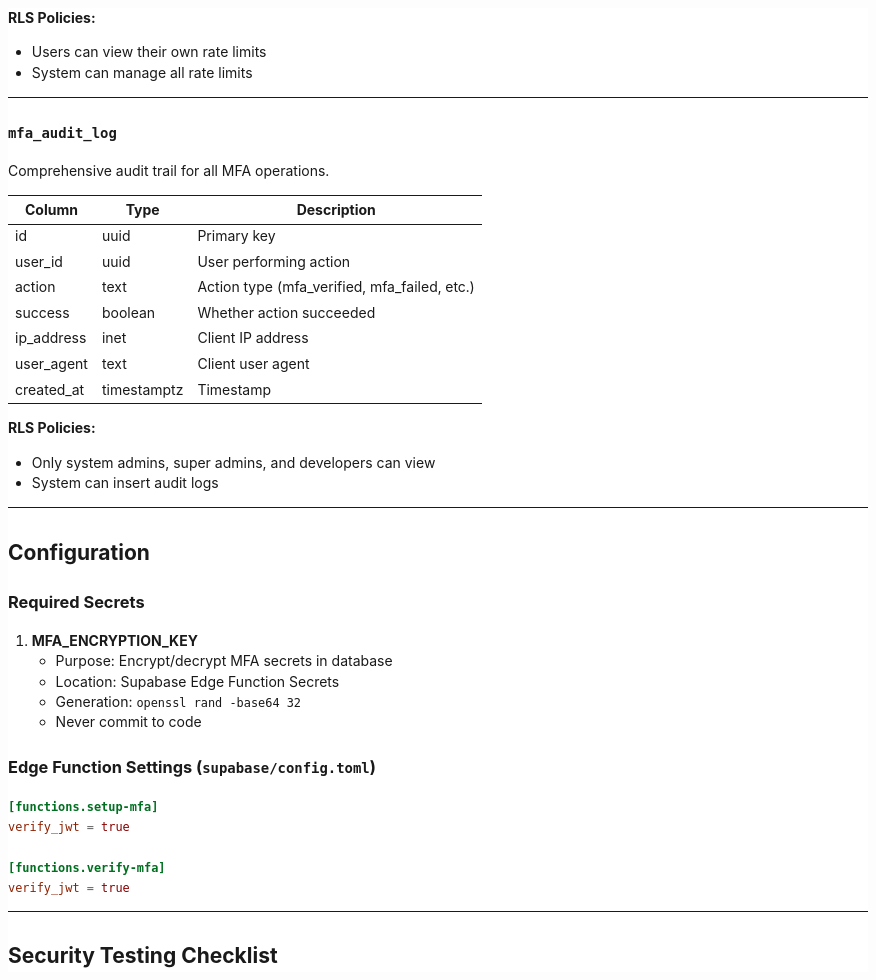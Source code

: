 **RLS Policies:**
- Users can view their own rate limits
- System can manage all rate limits

---

### `mfa_audit_log`
Comprehensive audit trail for all MFA operations.

| Column | Type | Description |
|--------|------|-------------|
| id | uuid | Primary key |
| user_id | uuid | User performing action |
| action | text | Action type (mfa_verified, mfa_failed, etc.) |
| success | boolean | Whether action succeeded |
| ip_address | inet | Client IP address |
| user_agent | text | Client user agent |
| created_at | timestamptz | Timestamp |

**RLS Policies:**
- Only system admins, super admins, and developers can view
- System can insert audit logs

---

## Configuration

### Required Secrets
1. **MFA_ENCRYPTION_KEY**
   - Purpose: Encrypt/decrypt MFA secrets in database
   - Location: Supabase Edge Function Secrets
   - Generation: `openssl rand -base64 32`
   - Never commit to code

### Edge Function Settings (`supabase/config.toml`)
```toml
[functions.setup-mfa]
verify_jwt = true

[functions.verify-mfa]
verify_jwt = true
```

---

## Security Testing Checklist
